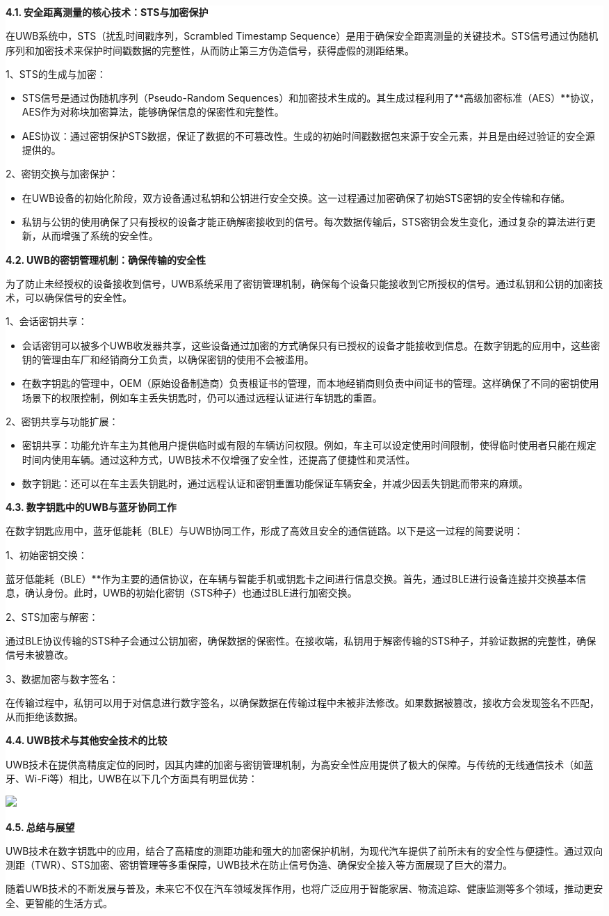 **4.1. 安全距离测量的核心技术：STS与加密保护**  
  
在UWB系统中，STS（扰乱时间戳序列，Scrambled Timestamp Sequence）是用于确保安全距离测量的关键技术。STS信号通过伪随机序列和加密技术来保护时间戳数据的完整性，从而防止第三方伪造信号，获得虚假的测距结果。  
  
1、STS的生成与加密：  
- STS信号是通过伪随机序列（Pseudo-Random Sequences）和加密技术生成的。其生成过程利用了**高级加密标准（AES）**协议，AES作为对称块加密算法，能够确保信息的保密性和完整性。  
  
- AES协议：通过密钥保护STS数据，保证了数据的不可篡改性。生成的初始时间戳数据包来源于安全元素，并且是由经过验证的安全源提供的。  
  
2、密钥交换与加密保护：  
- 在UWB设备的初始化阶段，双方设备通过私钥和公钥进行安全交换。这一过程通过加密确保了初始STS密钥的安全传输和存储。  
  
- 私钥与公钥的使用确保了只有授权的设备才能正确解密接收到的信号。每次数据传输后，STS密钥会发生变化，通过复杂的算法进行更新，从而增强了系统的安全性。  
  
  
  
**4.2. UWB的密钥管理机制：确保传输的安全性**  
  
为了防止未经授权的设备接收到信号，UWB系统采用了密钥管理机制，确保每个设备只能接收到它所授权的信号。通过私钥和公钥的加密技术，可以确保信号的安全性。  
  
1、会话密钥共享：  
- 会话密钥可以被多个UWB收发器共享，这些设备通过加密的方式确保只有已授权的设备才能接收到信息。在数字钥匙的应用中，这些密钥的管理由车厂和经销商分工负责，以确保密钥的使用不会被滥用。  
  
- 在数字钥匙的管理中，OEM（原始设备制造商）负责根证书的管理，而本地经销商则负责中间证书的管理。这样确保了不同的密钥使用场景下的权限控制，例如车主丢失钥匙时，仍可以通过远程认证进行车钥匙的重置。  
  
2、密钥共享与功能扩展：  
- 密钥共享：功能允许车主为其他用户提供临时或有限的车辆访问权限。例如，车主可以设定使用时间限制，使得临时使用者只能在规定时间内使用车辆。通过这种方式，UWB技术不仅增强了安全性，还提高了便捷性和灵活性。  
  
- 数字钥匙：还可以在车主丢失钥匙时，通过远程认证和密钥重置功能保证车辆安全，并减少因丢失钥匙而带来的麻烦。  
  
  
  
**4.3. 数字钥匙中的UWB与蓝牙协同工作**  
  
在数字钥匙应用中，蓝牙低能耗（BLE）与UWB协同工作，形成了高效且安全的通信链路。以下是这一过程的简要说明：  
  
1、初始密钥交换：  
  
蓝牙低能耗（BLE）**作为主要的通信协议，在车辆与智能手机或钥匙卡之间进行信息交换。首先，通过BLE进行设备连接并交换基本信息，确认身份。此时，UWB的初始化密钥（STS种子）也通过BLE进行加密交换。  
  
2、STS加密与解密：  
  
通过BLE协议传输的STS种子会通过公钥加密，确保数据的保密性。在接收端，私钥用于解密传输的STS种子，并验证数据的完整性，确保信号未被篡改。  
  
3、数据加密与数字签名：  
  
在传输过程中，私钥可以用于对信息进行数字签名，以确保数据在传输过程中未被非法修改。如果数据被篡改，接收方会发现签名不匹配，从而拒绝该数据。  
  
**4.4. UWB技术与其他安全技术的比较**  
  
UWB技术在提供高精度定位的同时，因其内建的加密与密钥管理机制，为高安全性应用提供了极大的保障。与传统的无线通信技术（如蓝牙、Wi-Fi等）相比，UWB在以下几个方面具有明显优势：  
  
![](https://mmbiz.qpic.cn/mmbiz_png/3g8Dklb9Tw8qahyzlPGovNdVKtUeL4caL4iaspRC4DcSvjyee7QfmryOHMACfr5QUkankwNKiaB1ibgadLJw8kazQ/640?wx_fmt=png&from=appmsg "")  
  
**4.5. 总结与展望**  
  
UWB技术在数字钥匙中的应用，结合了高精度的测距功能和强大的加密保护机制，为现代汽车提供了前所未有的安全性与便捷性。通过双向测距（TWR）、STS加密、密钥管理等多重保障，UWB技术在防止信号伪造、确保安全接入等方面展现了巨大的潜力。  
  
随着UWB技术的不断发展与普及，未来它不仅在汽车领域发挥作用，也将广泛应用于智能家居、物流追踪、健康监测等多个领域，推动更安全、更智能的生活方式。  
  